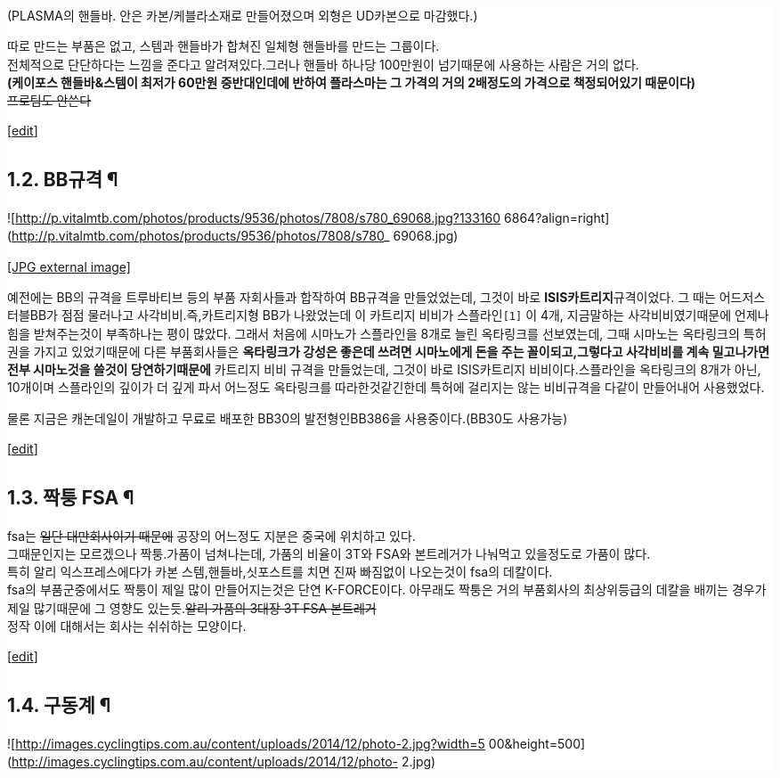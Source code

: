   

(PLASMA의 핸들바. 안은 카본/케블라소재로 만들어졌으며 외형은 UD카본으로 마감했다.)

  

따로 만드는 부품은 없고, 스템과 핸들바가 합쳐진 일체형 핸들바를 만드는 그룹이다.  
전체적으로 단단하다는 느낌을 준다고 알려져있다.그러나 핸들바 하나당 100만원이 넘기때문에 사용하는 사람은 거의 없다.  
**(케이포스 핸들바&스템이 최저가 60만원 중반대인데에 반하여 플라스마는 그 가격의 거의 2배정도의 가격으로 책정되어있기 때문이다)**  
<del>프로팀도 안쓴다</del>

  

[[edit](http://rigvedawiki.net/r1/wiki.php/fsa?action=edit&section=12)]

## 1.2. BB규격 ¶

![http://p.vitalmtb.com/photos/products/9536/photos/7808/s780_69068.jpg?133160
6864?align=right](http://p.vitalmtb.com/photos/products/9536/photos/7808/s780_
69068.jpg)

[[JPG external
image]](http://p.vitalmtb.com/photos/products/9536/photos/7808/s780_69068.jpg)

  
예전에는 BB의 규격을 트루바티브 등의 부품 자회사들과 합작하여 BB규격을 만들었었는데, 그것이 바로 **ISIS카트리지**규격이었다. 그
때는 어드저스터블BB가 점점 물러나고 사각비비.즉,카트리지형 BB가 나왔었는데 이 카트리지 비비가 스플라인`[1]` 이 4개, 지금말하는
사각비비였기때문에 언제나 힘을 받쳐주는것이 부족하나는 평이 많았다. 그래서 처음에 시마노가 스플라인을 8개로 늘린 옥타링크를 선보였는데,
그때 시마노는 옥타링크의 특허권을 가지고 있었기때문에 다른 부품회사들은 **옥타링크가 강성은 좋은데 쓰려면 시마노에게 돈을 주는
꼴이되고,그렇다고 사각비비를 계속 밀고나가면 전부 시마노것을 쓸것이 당연하기때문에** 카트리지 비비 규격을 만들었는데, 그것이 바로
ISIS카트리지 비비이다.스플라인을 옥타링크의 8개가 아닌, 10개이며 스플라인의 깊이가 더 깊게 파서 어느정도 옥타링크를 따라한것같긴한데
특허에 걸리지는 않는 비비규격을 다같이 만들어내어 사용했었다.

  

물론 지금은 캐논데일이 개발하고 무료로 배포한 BB30의 발전형인BB386을 사용중이다.(BB30도 사용가능)

  

[[edit](http://rigvedawiki.net/r1/wiki.php/fsa?action=edit&section=13)]

## 1.3. 짝퉁 FSA ¶

fsa는 <del>일단 대만회사이기 때문에</del> 공장의 어느정도 지분은 중국에 위치하고 있다.  
그때문인지는 모르겠으나 짝퉁.가품이 넘쳐나는데, 가품의 비율이 3T와 FSA와 본트레거가 나눠먹고 있을정도로 가품이 많다.  
특히 알리 익스프레스에다가 카본 스템,핸들바,싯포스트를 치면 진짜 빠짐없이 나오는것이 fsa의 데칼이다.  
fsa의 부품군중에서도 짝퉁이 제일 많이 만들어지는것은 단연 K-FORCE이다. 아무래도 짝퉁은 거의 부품회사의 최상위등급의 데칼을 배끼는
경우가 제일 많기때문에 그 영향도 있는듯.<del>알리 가품의 3대장 3T FSA 본트레거</del>  
정작 이에 대해서는 회사는 쉬쉬하는 모양이다.

  

[[edit](http://rigvedawiki.net/r1/wiki.php/fsa?action=edit&section=14)]

## 1.4. 구동계 ¶

![http://images.cyclingtips.com.au/content/uploads/2014/12/photo-2.jpg?width=5
00&height=500](http://images.cyclingtips.com.au/content/uploads/2014/12/photo-
2.jpg)
